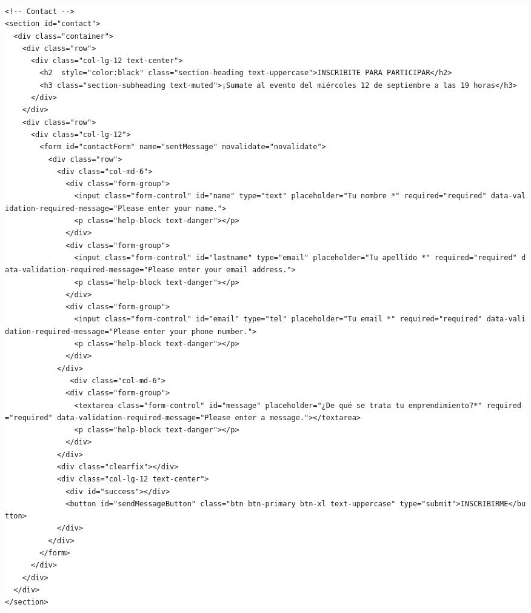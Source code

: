    <!-- Contact -->
    <section id="contact">
      <div class="container">
        <div class="row">
          <div class="col-lg-12 text-center">
            <h2  style="color:black" class="section-heading text-uppercase">INSCRIBITE PARA PARTICIPAR</h2>
            <h3 class="section-subheading text-muted">¡Sumate al evento del miércoles 12 de septiembre a las 19 horas</h3>
          </div>
        </div>
        <div class="row">
          <div class="col-lg-12">
            <form id="contactForm" name="sentMessage" novalidate="novalidate">
              <div class="row">
                <div class="col-md-6">
                  <div class="form-group">
                    <input class="form-control" id="name" type="text" placeholder="Tu nombre *" required="required" data-validation-required-message="Please enter your name.">
                    <p class="help-block text-danger"></p>
                  </div>
                  <div class="form-group">
                    <input class="form-control" id="lastname" type="email" placeholder="Tu apellido *" required="required" data-validation-required-message="Please enter your email address.">
                    <p class="help-block text-danger"></p>
                  </div>
                  <div class="form-group">
                    <input class="form-control" id="email" type="tel" placeholder="Tu email *" required="required" data-validation-required-message="Please enter your phone number.">
                    <p class="help-block text-danger"></p>
                  </div>
                </div>
                   <div class="col-md-6">
                  <div class="form-group">
                    <textarea class="form-control" id="message" placeholder="¿De qué se trata tu emprendimiento?*" required="required" data-validation-required-message="Please enter a message."></textarea>
                    <p class="help-block text-danger"></p>
                  </div>
                </div>
                <div class="clearfix"></div>
                <div class="col-lg-12 text-center">
                  <div id="success"></div>
                  <button id="sendMessageButton" class="btn btn-primary btn-xl text-uppercase" type="submit">INSCRIBIRME</button>
                </div>
              </div>
            </form>
          </div>
        </div>
      </div>
    </section>
